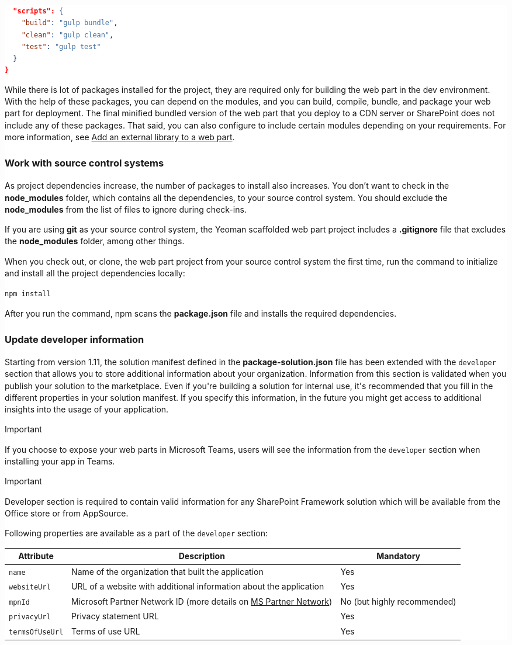 ```json
  "scripts": {
    "build": "gulp bundle",
    "clean": "gulp clean",
    "test": "gulp test"
  }
}
```

While there is lot of packages installed for the project, they are required only for building the web part in the dev environment. With the help of these packages, you can depend on the modules, and you can build, compile, bundle, and package your web part for deployment. The final minified bundled version of the web part that you deploy to a CDN server or SharePoint does not include any of these packages. That said, you can also configure to include certain modules depending on your requirements. For more information, see [Add an external library to a web part](../web-parts/basics/add-an-external-library.md).

### Work with source control systems

As project dependencies increase, the number of packages to install also increases. You don’t want to check in the **node_modules** folder, which contains all the dependencies, to your source control system. You should exclude the **node_modules** from the list of files to ignore during check-ins.

If you are using **git** as your source control system, the Yeoman scaffolded web part project includes a **.gitignore** file that excludes the **node_modules** folder, among other things.

When you check out, or clone, the web part project from your source control system the first time, run the command to initialize and install all the project dependencies locally:

```console
npm install
```

After you run the command, npm scans the **package.json** file and installs the required dependencies.

### Update developer information

Starting from version 1.11, the solution manifest defined in the **package-solution.json** file has been extended with the `developer` section that allows you to store additional information about your organization. Information from this section is validated when you publish your solution to the marketplace. Even if you're building a solution for internal use, it's recommended that you fill in the different properties in your solution manifest. If you specify this information, in the future you might get access to additional insights into the usage of your application.

> [!IMPORTANT]
> If you choose to expose your web parts in Microsoft Teams, users will see the information from the `developer` section when installing your app in Teams.

> [!IMPORTANT]
> Developer section is required to contain valid information for any SharePoint Framework solution which will be available from the Office store or from AppSource.

Following properties are available as a part of the `developer` section:

  Attribute    |                                                         Description                                                         |          Mandatory
-------------- | --------------------------------------------------------------------------------------------------------------------------- | ---------------------------
`name`         | Name of the organization that built the application                                                                         | Yes
`websiteUrl`   | URL of a website with additional information about the application                                                          | Yes
`mpnId`        | Microsoft Partner Network ID (more details on [MS Partner Network](/partner-center/mpn-overview)) | No (but highly recommended)
`privacyUrl`   | Privacy statement URL                                                                                                       | Yes
`termsOfUseUrl` | Terms of use URL                                                                                                            | Yes
